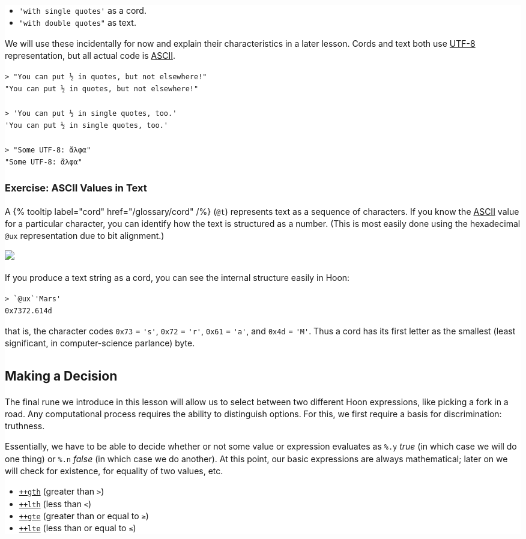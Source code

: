 - `'with single quotes'` as a cord.
- `"with double quotes"` as text.

We will use these incidentally for now and explain their characteristics
in a later lesson.  Cords and text both use
[UTF-8](https://en.wikipedia.org/wiki/UTF-8) representation, but all
actual code is [ASCII](https://en.wikipedia.org/wiki/ASCII).

```hoon
> "You can put ½ in quotes, but not elsewhere!"
"You can put ½ in quotes, but not elsewhere!"

> 'You can put ½ in single quotes, too.'
'You can put ½ in single quotes, too.'

> "Some UTF-8: ἄλφα"
"Some UTF-8: ἄλφα"
```

### Exercise:  ASCII Values in Text

A {% tooltip label="cord" href="/glossary/cord" /%} (`@t`) represents
text as a sequence of characters.  If you know the
[ASCII](https://en.wikipedia.org/wiki/ASCII) value for a particular
character, you can identify how the text is structured as a number.
(This is most easily done using the hexadecimal `@ux` representation due
to bit alignment.)

![](https://upload.wikimedia.org/wikipedia/commons/thumb/1/1b/ASCII-Table-wide.svg/1024px-ASCII-Table-wide.svg.png)

If you produce a text string as a cord, you can see the internal
structure easily in Hoon:

```hoon
> `@ux`'Mars'
0x7372.614d
```

that is, the character codes `0x73` = `'s'`, `0x72` = `'r'`, `0x61` =
`'a'`, and `0x4d` = `'M'`.  Thus a cord has its first letter as the
smallest (least significant, in computer-science parlance) byte.

##  Making a Decision

The final rune we introduce in this lesson will allow us to select
between two different Hoon expressions, like picking a fork in a road.
Any computational process requires the ability to distinguish options.
For this, we first require a basis for discrimination:  truthness.

Essentially, we have to be able to decide whether or not some value or expression evaluates as `%.y` _true_ (in which case we will do one thing) or `%.n` _false_ (in which case we do another).  At this point, our basic expressions are always mathematical; later on we will check for existence, for equality of two values, etc.

- [`++gth`](/language/hoon/reference/stdlib/1a#gth) (greater than `>`)
- [`++lth`](/language/hoon/reference/stdlib/1a#lth) (less than `<`)
- [`++gte`](/language/hoon/reference/stdlib/1a#gte) (greater than or equal to `≥`)
- [`++lte`](/language/hoon/reference/stdlib/1a#lte) (less than or equal to `≤`)
